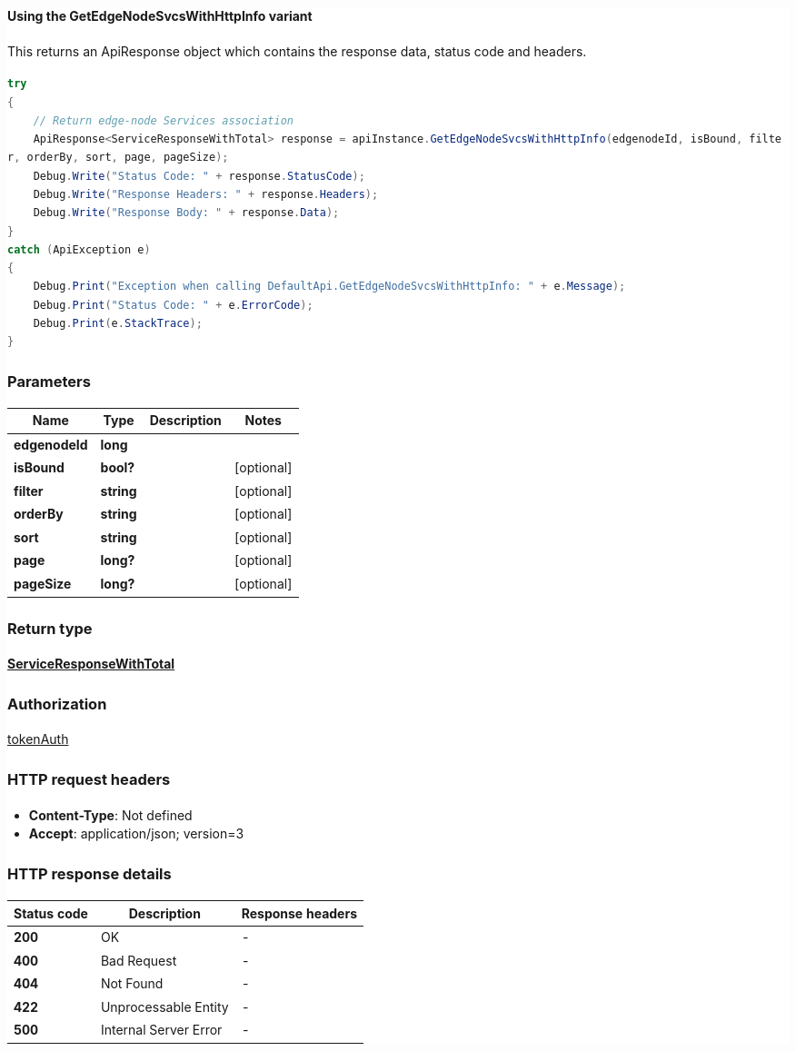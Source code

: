 #### Using the GetEdgeNodeSvcsWithHttpInfo variant
This returns an ApiResponse object which contains the response data, status code and headers.

```csharp
try
{
    // Return edge-node Services association
    ApiResponse<ServiceResponseWithTotal> response = apiInstance.GetEdgeNodeSvcsWithHttpInfo(edgenodeId, isBound, filter, orderBy, sort, page, pageSize);
    Debug.Write("Status Code: " + response.StatusCode);
    Debug.Write("Response Headers: " + response.Headers);
    Debug.Write("Response Body: " + response.Data);
}
catch (ApiException e)
{
    Debug.Print("Exception when calling DefaultApi.GetEdgeNodeSvcsWithHttpInfo: " + e.Message);
    Debug.Print("Status Code: " + e.ErrorCode);
    Debug.Print(e.StackTrace);
}
```

### Parameters

| Name | Type | Description | Notes |
|------|------|-------------|-------|
| **edgenodeId** | **long** |  |  |
| **isBound** | **bool?** |  | [optional]  |
| **filter** | **string** |  | [optional]  |
| **orderBy** | **string** |  | [optional]  |
| **sort** | **string** |  | [optional]  |
| **page** | **long?** |  | [optional]  |
| **pageSize** | **long?** |  | [optional]  |

### Return type

[**ServiceResponseWithTotal**](ServiceResponseWithTotal.md)

### Authorization

[tokenAuth](../README.md#tokenAuth)

### HTTP request headers

 - **Content-Type**: Not defined
 - **Accept**: application/json; version=3


### HTTP response details
| Status code | Description | Response headers |
|-------------|-------------|------------------|
| **200** | OK |  -  |
| **400** | Bad Request |  -  |
| **404** | Not Found |  -  |
| **422** | Unprocessable Entity |  -  |
| **500** | Internal Server Error |  -  |
